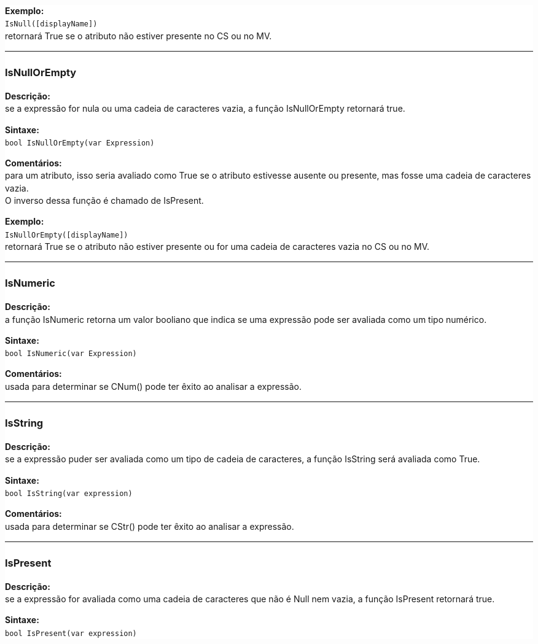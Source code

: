 **Exemplo:**  
`IsNull([displayName])`  
retornará True se o atributo não estiver presente no CS ou no MV.

- - -
### <a name="isnullorempty"></a>IsNullOrEmpty
**Descrição:**  
se a expressão for nula ou uma cadeia de caracteres vazia, a função IsNullOrEmpty retornará true.

**Sintaxe:**  
`bool IsNullOrEmpty(var Expression)`

**Comentários:**  
para um atributo, isso seria avaliado como True se o atributo estivesse ausente ou presente, mas fosse uma cadeia de caracteres vazia.  
O inverso dessa função é chamado de IsPresent.

**Exemplo:**  
`IsNullOrEmpty([displayName])`  
retornará True se o atributo não estiver presente ou for uma cadeia de caracteres vazia no CS ou no MV.

- - -
### <a name="isnumeric"></a>IsNumeric
**Descrição:**  
a função IsNumeric retorna um valor booliano que indica se uma expressão pode ser avaliada como um tipo numérico.

**Sintaxe:**  
`bool IsNumeric(var Expression)`

**Comentários:**  
usada para determinar se CNum() pode ter êxito ao analisar a expressão.

- - -
### <a name="isstring"></a>IsString
**Descrição:**  
se a expressão puder ser avaliada como um tipo de cadeia de caracteres, a função IsString será avaliada como True.

**Sintaxe:**  
`bool IsString(var expression)`

**Comentários:**  
usada para determinar se CStr() pode ter êxito ao analisar a expressão.

- - -
### <a name="ispresent"></a>IsPresent
**Descrição:**  
se a expressão for avaliada como uma cadeia de caracteres que não é Null nem vazia, a função IsPresent retornará true.

**Sintaxe:**  
`bool IsPresent(var expression)`
